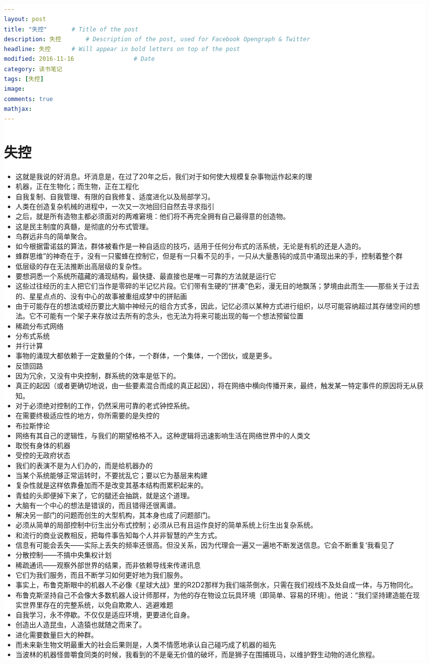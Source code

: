 ```yaml
---
layout: post
title: "失控"       # Title of the post
description: 失控       # Description of the post, used for Facebook Opengraph & Twitter
headline: 失控      # Will appear in bold letters on top of the post
modified: 2016-11-16                 # Date
category: 读书笔记
tags: [失控]
image:
comments: true
mathjax:
---
```


# 失控

- 这就是我说的好消息。坏消息是，在过了20年之后，我们对于如何使大规模复杂事物运作起来的理
- 机器，正在生物化；而生物，正在工程化
- 自我复制、自我管理、有限的自我修复、适度进化以及局部学习。
- 人类在创造复杂机械的进程中，一次又一次地回归自然去寻求指引
- 之后，就是所有造物主都必须面对的两难窘境：他们将不再完全拥有自己最得意的创造物。
- 这是民主制度的真髓，是彻底的分布式管理。
- 鸟群远非鸟的简单聚合。
- 如今根据雷诺兹的算法，群体被看作是一种自适应的技巧，适用于任何分布式的活系统，无论是有机的还是人造的。
- 蜂群思维”的神奇在于，没有一只蜜蜂在控制它，但是有一只看不见的手，一只从大量愚钝的成员中涌现出来的手，控制着整个群
- 低层级的存在无法推断出高层级的复杂性。
- 要想洞悉一个系统所蕴藏的涌现结构，最快捷、最直接也是唯一可靠的方法就是运行它
- 这些过往经历的主人把它们当作是零碎的半记忆片段。它们带有生硬的“拼凑”色彩，漫无目的地飘荡；梦境由此而生——那些关于过去的、星星点点的、没有中心的故事被重组成梦中的拼贴画
- 由于可能存在的想法或经历要比大脑中神经元的组合方式多，因此，记忆必须以某种方式进行组织，以尽可能容纳超过其存储空间的想法。它不可能有一个架子来存放过去所有的念头，也无法为将来可能出现的每一个想法预留位置
- 稀疏分布式网络
- 分布式系统
- 并行计算
- 事物的涌现大都依赖于一定数量的个体，一个群体，一个集体，一个团伙，或是更多。
- 反馈回路
- 因为冗余，又没有中央控制，群系统的效率是低下的。
- 真正的起因（或者更确切地说，由一些要素混合而成的真正起因），将在网络中横向传播开来，最终，触发某一特定事件的原因将无从获知。
- 对于必须绝对控制的工作，仍然采用可靠的老式钟控系统。
- 在需要终极适应性的地方，你所需要的是失控的
- 布拉斯悖论
- 网络有其自己的逻辑性，与我们的期望格格不入。这种逻辑将迅速影响生活在网络世界中的人类文
- 取悦有身体的机器
- 受控的无政府状态
- 我们的表演不是为人们办的，而是给机器办的
- 当某个系统能够正常运转时，不要扰乱它；要以它为基层来构建
- 复杂性就是这样依靠叠加而不是改变其基本结构而累积起来的。
- 青蛙的头即便掉下来了，它的腿还会抽跳，就是这个道理。
- 大脑有一个中心的想法是错误的，而且错得还很离谱。
- 解决另一部门的问题而创生的大型机构，其本身也成了问题部门。
- 必须从简单的局部控制中衍生出分布式控制；必须从已有且运作良好的简单系统上衍生出复杂系统。
- 和流行的商业说教相反，把每件事告知每个人并非智慧的产生方式。
- 信息有可能会丢失——实际上丢失的频率还很高。但没关系，因为代理会一遍又一遍地不断发送信息。它会不断重复‘我看见了
- 分散控制——不搞中央集权计划
- 稀疏通讯——观察外部世界的结果，而非依赖导线来传递讯息
- 它们为我们服务，而且不断学习如何更好地为我们服务。
- 事实上，布鲁克斯眼中的机器人不必像《星球大战》里的R2D2那样为我们端茶倒水，只需在我们视线不及处自成一体，与万物同化。
- 布鲁克斯坚持自己不会像大多数机器人设计师那样，为他的存在物设立玩具环境（即简单、容易的环境）。他说：“我们坚持建造能在现实世界里存在的完整系统，以免自欺欺人、逃避难题
- 自我学习，永不停歇。不仅仅是适应环境，更要进化自身。
- 创造出人造昆虫，人造猿也就随之而来了。
- 进化需要数量巨大的种群。
- 而未来新生物文明最重大的社会后果则是，人类不情愿地承认自己碰巧成了机器的祖先
- 当波林的机器怪兽嚼食同类的时候，我看到的不是毫无价值的破坏，而是狮子在围捕斑马，以维护野生动物的进化旅程。